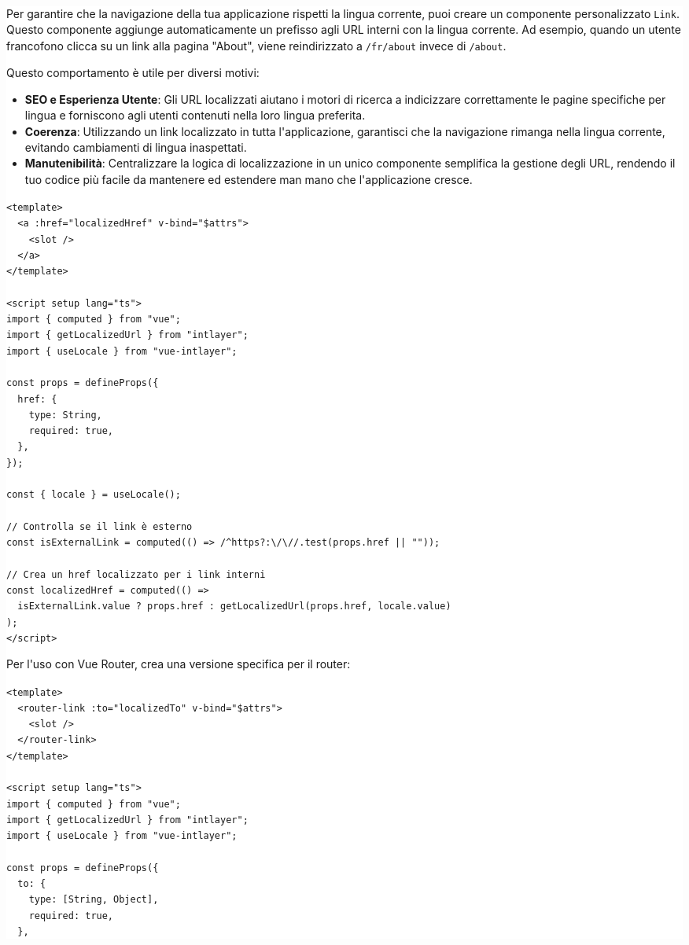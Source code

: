 Per garantire che la navigazione della tua applicazione rispetti la lingua corrente, puoi creare un componente personalizzato `Link`. Questo componente aggiunge automaticamente un prefisso agli URL interni con la lingua corrente. Ad esempio, quando un utente francofono clicca su un link alla pagina "About", viene reindirizzato a `/fr/about` invece di `/about`.

Questo comportamento è utile per diversi motivi:

- **SEO e Esperienza Utente**: Gli URL localizzati aiutano i motori di ricerca a indicizzare correttamente le pagine specifiche per lingua e forniscono agli utenti contenuti nella loro lingua preferita.
- **Coerenza**: Utilizzando un link localizzato in tutta l'applicazione, garantisci che la navigazione rimanga nella lingua corrente, evitando cambiamenti di lingua inaspettati.
- **Manutenibilità**: Centralizzare la logica di localizzazione in un unico componente semplifica la gestione degli URL, rendendo il tuo codice più facile da mantenere ed estendere man mano che l'applicazione cresce.

```vue fileName="src/components/Link.vue"
<template>
  <a :href="localizedHref" v-bind="$attrs">
    <slot />
  </a>
</template>

<script setup lang="ts">
import { computed } from "vue";
import { getLocalizedUrl } from "intlayer";
import { useLocale } from "vue-intlayer";

const props = defineProps({
  href: {
    type: String,
    required: true,
  },
});

const { locale } = useLocale();

// Controlla se il link è esterno
const isExternalLink = computed(() => /^https?:\/\//.test(props.href || ""));

// Crea un href localizzato per i link interni
const localizedHref = computed(() =>
  isExternalLink.value ? props.href : getLocalizedUrl(props.href, locale.value)
);
</script>
```

Per l'uso con Vue Router, crea una versione specifica per il router:

```vue fileName="src/components/RouterLink.vue"
<template>
  <router-link :to="localizedTo" v-bind="$attrs">
    <slot />
  </router-link>
</template>

<script setup lang="ts">
import { computed } from "vue";
import { getLocalizedUrl } from "intlayer";
import { useLocale } from "vue-intlayer";

const props = defineProps({
  to: {
    type: [String, Object],
    required: true,
  },
```